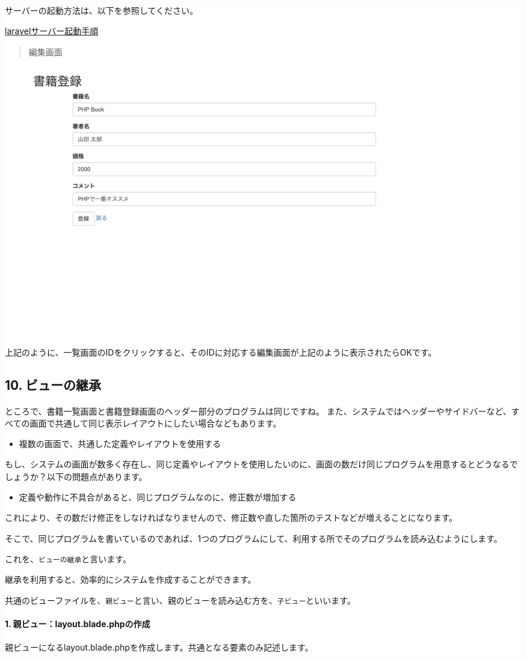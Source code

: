 サーバーの起動方法は、以下を参照してください。

[laravelサーバー起動手順](/web_application/laravel_tutorial/start_server.md)

> 編集画面

![編集画面](laravel_tutorial/images/edit_blade_1.png)


上記のように、一覧画面のIDをクリックすると、そのIDに対応する編集画面が上記のように表示されたらOKです。


## 10. ビューの継承

ところで、書籍一覧画面と書籍登録画面のヘッダー部分のプログラムは同じですね。
また、システムではヘッダーやサイドバーなど、すべての画面で共通して同じ表示レイアウトにしたい場合などもあります。

 - 複数の画面で、共通した定義やレイアウトを使用する

もし、システムの画面が数多く存在し、同じ定義やレイアウトを使用したいのに、画面の数だけ同じプログラムを用意するとどうなるでしょうか？以下の問題点があります。

 - 定義や動作に不具合があると、同じプログラムなのに、修正数が増加する

これにより、その数だけ修正をしなければなりませんので、修正数や直した箇所のテストなどが増えることになります。

そこで、同じプログラムを書いているのであれば、1つのプログラムにして、利用する所でそのプログラムを読み込むようにします。

これを、`ビューの継承`と言います。

継承を利用すると、効率的にシステムを作成することができます。

共通のビューファイルを、`親ビュー`と言い、親のビューを読み込む方を、`子ビュー`といいます。

#### **1. 親ビュー：layout.blade.phpの作成**
親ビューになるlayout.blade.phpを作成します。共通となる要素のみ記述します。
